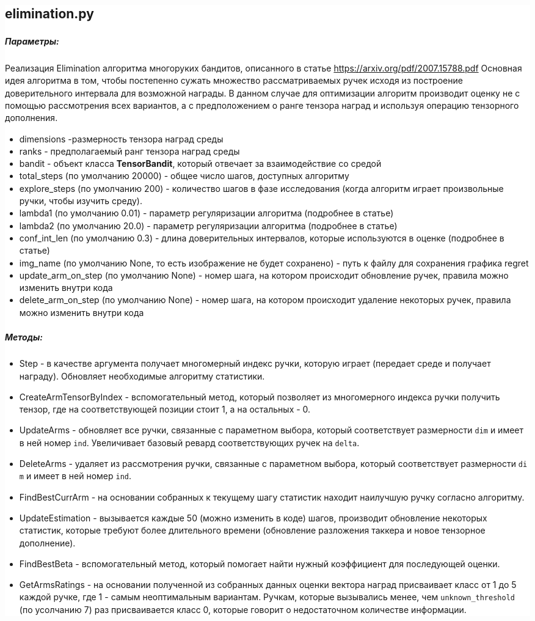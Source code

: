 
## elimination.py

##### Параметры:

Реализация Elimination алгоритма многоруких бандитов, описанного в статье https://arxiv.org/pdf/2007.15788.pdf Основная идея алгоритма в том, чтобы постепенно сужать множество рассматриваемых ручек исходя из построение доверительного интервала для возможной награды. В данном случае для оптимизации алгоритм производит оценку не с помощью рассмотрения всех вариантов, а с предположением о ранге тензора наград и используя операцию тензорного дополнения. 

- dimensions -размерность тензора наград среды 
- ranks - предполагаемый ранг тензора наград среды
- bandit - объект класса **TensorBandit**, который отвечает за взаимодействие со средой
- total_steps (по умолчанию 20000) - общее число шагов, доступных алгоритму
- explore_steps (по умолчанию 200) - количество шагов в фазе исследования (когда алгоритм играет произвольные ручки, чтобы изучить среду).
- lambda1 (по умолчанию 0.01) - параметр регуляризации алгоритма (подробнее в статье)
- lambda2 (по умолчанию 20.0) - параметр регуляризации алгоритма (подробнее в статье)
- conf_int_len (по умолчанию 0.3) - длина доверительных интервалов, которые используются в оценке (подробнее в статье)
- img_name (по умолчанию None, то есть изображение не будет сохранено) - путь к файлу для сохранения графика regret
- update_arm_on_step (по умолчанию None) - номер шага, на котором происходит обновление ручек, правила можно изменить внутри кода
- delete_arm_on_step (по умолчанию None) - номер шага, на котором происходит удаление некоторых ручек, правила можно изменить внутри кода


##### Методы:

- Step - в качестве аргумента получает многомерный индекс ручки, которую играет (передает среде и получает награду). Обновляет необходимые алгоритму статистики.

- CreateArmTensorByIndex - вспомогательный метод, который позволяет из многомерного индекса ручки получить тензор, где на соответствующей позиции стоит 1, а на остальных - 0. 

- UpdateArms - обновляет все ручки, связанные с параметном выбора, который соответствует размерности `dim` и имеет в ней номер `ind`. Увеличивает базовый ревард соответствующих ручек на `delta`.

- DeleteArms - удаляет из рассмотрения ручки, связанные с параметном выбора, который соответствует размерности `dim` и имеет в ней номер `ind`.

- FindBestCurrArm - на основании собранных к текущему шагу статистик находит наилучшую ручку согласно алгоритму.

- UpdateEstimation - вызывается каждые 50 (можно изменить в коде) шагов, производит обновление некоторых статистик, которые требуют более длительного времени (обновление разложения таккера и новое тензорное дополнение).

- FindBestBeta - вспомогательный метод, который помогает найти нужный коэффициент для последующей оценки.

- GetArmsRatings - на основании полученной из собранных данных оценки вектора наград присваивает класс от 1 до 5 каждой ручке, где 1 - самым неоптимальным вариантам. Ручкам, которые вызывались менее, чем `unknown_threshold` (по усолчанию 7) раз присваивается класс 0, которые говорит о недостаточном количестве информации.
